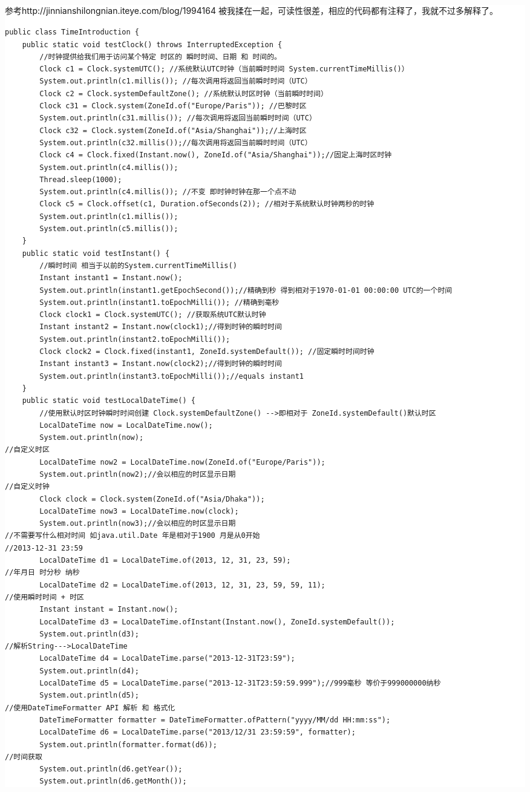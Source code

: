 参考http://jinnianshilongnian.iteye.com/blog/1994164 被我揉在一起，可读性很差，相应的代码都有注释了，我就不过多解释了。

	public class TimeIntroduction {
	    public static void testClock() throws InterruptedException {
	        //时钟提供给我们用于访问某个特定 时区的 瞬时时间、日期 和 时间的。  
	        Clock c1 = Clock.systemUTC(); //系统默认UTC时钟（当前瞬时时间 System.currentTimeMillis()）  
	        System.out.println(c1.millis()); //每次调用将返回当前瞬时时间（UTC）  
	        Clock c2 = Clock.systemDefaultZone(); //系统默认时区时钟（当前瞬时时间）  
	        Clock c31 = Clock.system(ZoneId.of("Europe/Paris")); //巴黎时区  
	        System.out.println(c31.millis()); //每次调用将返回当前瞬时时间（UTC）  
	        Clock c32 = Clock.system(ZoneId.of("Asia/Shanghai"));//上海时区  
	        System.out.println(c32.millis());//每次调用将返回当前瞬时时间（UTC）  
	        Clock c4 = Clock.fixed(Instant.now(), ZoneId.of("Asia/Shanghai"));//固定上海时区时钟  
	        System.out.println(c4.millis());
	        Thread.sleep(1000);
	        System.out.println(c4.millis()); //不变 即时钟时钟在那一个点不动  
	        Clock c5 = Clock.offset(c1, Duration.ofSeconds(2)); //相对于系统默认时钟两秒的时钟  
	        System.out.println(c1.millis());
	        System.out.println(c5.millis());
	    }
	    public static void testInstant() {
	        //瞬时时间 相当于以前的System.currentTimeMillis()  
	        Instant instant1 = Instant.now();
	        System.out.println(instant1.getEpochSecond());//精确到秒 得到相对于1970-01-01 00:00:00 UTC的一个时间  
	        System.out.println(instant1.toEpochMilli()); //精确到毫秒  
	        Clock clock1 = Clock.systemUTC(); //获取系统UTC默认时钟  
	        Instant instant2 = Instant.now(clock1);//得到时钟的瞬时时间  
	        System.out.println(instant2.toEpochMilli());
	        Clock clock2 = Clock.fixed(instant1, ZoneId.systemDefault()); //固定瞬时时间时钟  
	        Instant instant3 = Instant.now(clock2);//得到时钟的瞬时时间  
	        System.out.println(instant3.toEpochMilli());//equals instant1  
	    }
	    public static void testLocalDateTime() {
	        //使用默认时区时钟瞬时时间创建 Clock.systemDefaultZone() -->即相对于 ZoneId.systemDefault()默认时区  
	        LocalDateTime now = LocalDateTime.now();
	        System.out.println(now);
	//自定义时区  
	        LocalDateTime now2 = LocalDateTime.now(ZoneId.of("Europe/Paris"));
	        System.out.println(now2);//会以相应的时区显示日期  
	//自定义时钟  
	        Clock clock = Clock.system(ZoneId.of("Asia/Dhaka"));
	        LocalDateTime now3 = LocalDateTime.now(clock);
	        System.out.println(now3);//会以相应的时区显示日期  
	//不需要写什么相对时间 如java.util.Date 年是相对于1900 月是从0开始  
	//2013-12-31 23:59  
	        LocalDateTime d1 = LocalDateTime.of(2013, 12, 31, 23, 59);
	//年月日 时分秒 纳秒  
	        LocalDateTime d2 = LocalDateTime.of(2013, 12, 31, 23, 59, 59, 11);
	//使用瞬时时间 + 时区  
	        Instant instant = Instant.now();
	        LocalDateTime d3 = LocalDateTime.ofInstant(Instant.now(), ZoneId.systemDefault());
	        System.out.println(d3);
	//解析String--->LocalDateTime  
	        LocalDateTime d4 = LocalDateTime.parse("2013-12-31T23:59");
	        System.out.println(d4);
	        LocalDateTime d5 = LocalDateTime.parse("2013-12-31T23:59:59.999");//999毫秒 等价于999000000纳秒  
	        System.out.println(d5);
	//使用DateTimeFormatter API 解析 和 格式化  
	        DateTimeFormatter formatter = DateTimeFormatter.ofPattern("yyyy/MM/dd HH:mm:ss");
	        LocalDateTime d6 = LocalDateTime.parse("2013/12/31 23:59:59", formatter);
	        System.out.println(formatter.format(d6));
	//时间获取  
	        System.out.println(d6.getYear());
	        System.out.println(d6.getMonth());